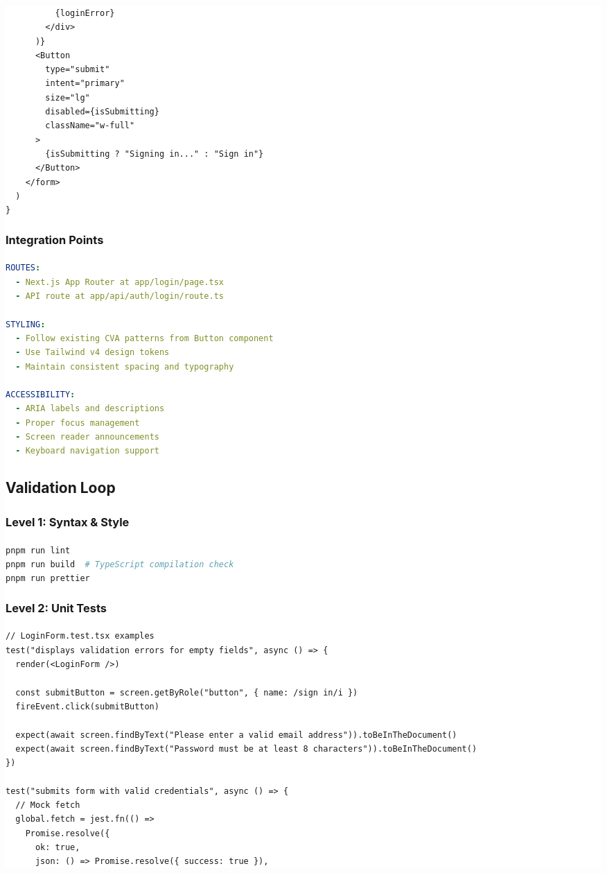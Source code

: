 ```tsx
          {loginError}
        </div>
      )}
      <Button
        type="submit"
        intent="primary"
        size="lg"
        disabled={isSubmitting}
        className="w-full"
      >
        {isSubmitting ? "Signing in..." : "Sign in"}
      </Button>
    </form>
  )
}
```

### Integration Points
```yaml
ROUTES:
  - Next.js App Router at app/login/page.tsx
  - API route at app/api/auth/login/route.ts

STYLING:
  - Follow existing CVA patterns from Button component
  - Use Tailwind v4 design tokens
  - Maintain consistent spacing and typography

ACCESSIBILITY:
  - ARIA labels and descriptions
  - Proper focus management
  - Screen reader announcements
  - Keyboard navigation support
```

## Validation Loop

### Level 1: Syntax & Style
```bash
pnpm run lint
pnpm run build  # TypeScript compilation check
pnpm run prettier
```

### Level 2: Unit Tests
```tsx
// LoginForm.test.tsx examples
test("displays validation errors for empty fields", async () => {
  render(<LoginForm />)
  
  const submitButton = screen.getByRole("button", { name: /sign in/i })
  fireEvent.click(submitButton)
  
  expect(await screen.findByText("Please enter a valid email address")).toBeInTheDocument()
  expect(await screen.findByText("Password must be at least 8 characters")).toBeInTheDocument()
})

test("submits form with valid credentials", async () => {
  // Mock fetch
  global.fetch = jest.fn(() =>
    Promise.resolve({
      ok: true,
      json: () => Promise.resolve({ success: true }),
```